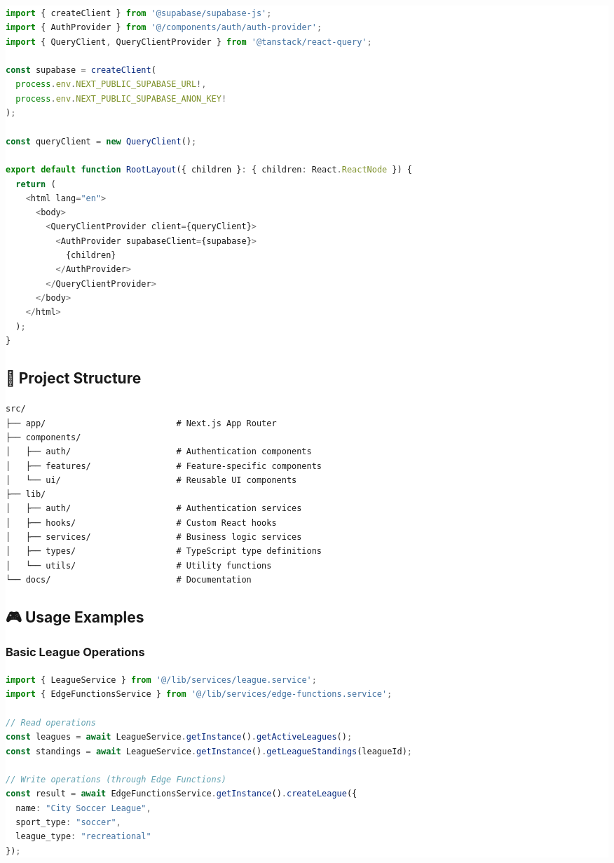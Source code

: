 ```typescript
import { createClient } from '@supabase/supabase-js';
import { AuthProvider } from '@/components/auth/auth-provider';
import { QueryClient, QueryClientProvider } from '@tanstack/react-query';

const supabase = createClient(
  process.env.NEXT_PUBLIC_SUPABASE_URL!,
  process.env.NEXT_PUBLIC_SUPABASE_ANON_KEY!
);

const queryClient = new QueryClient();

export default function RootLayout({ children }: { children: React.ReactNode }) {
  return (
    <html lang="en">
      <body>
        <QueryClientProvider client={queryClient}>
          <AuthProvider supabaseClient={supabase}>
            {children}
          </AuthProvider>
        </QueryClientProvider>
      </body>
    </html>
  );
}
```

## 📁 Project Structure

```
src/
├── app/                          # Next.js App Router
├── components/
│   ├── auth/                     # Authentication components
│   ├── features/                 # Feature-specific components
│   └── ui/                       # Reusable UI components
├── lib/
│   ├── auth/                     # Authentication services
│   ├── hooks/                    # Custom React hooks
│   ├── services/                 # Business logic services
│   ├── types/                    # TypeScript type definitions
│   └── utils/                    # Utility functions
└── docs/                         # Documentation
```

## 🎮 Usage Examples

### Basic League Operations
```typescript
import { LeagueService } from '@/lib/services/league.service';
import { EdgeFunctionsService } from '@/lib/services/edge-functions.service';

// Read operations
const leagues = await LeagueService.getInstance().getActiveLeagues();
const standings = await LeagueService.getInstance().getLeagueStandings(leagueId);

// Write operations (through Edge Functions)
const result = await EdgeFunctionsService.getInstance().createLeague({
  name: "City Soccer League",
  sport_type: "soccer",
  league_type: "recreational"
});
```
